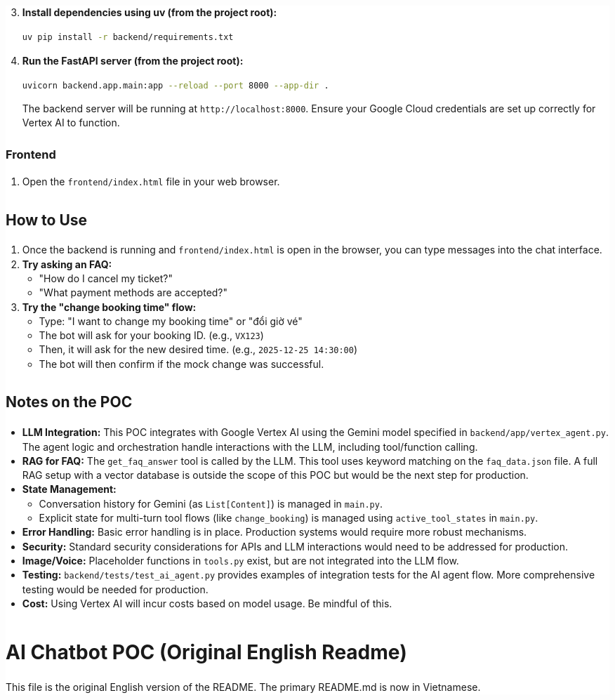 3.  **Install dependencies using uv (from the project root):**

    ```bash
    uv pip install -r backend/requirements.txt
    ```

4.  **Run the FastAPI server (from the project root):**
    ```bash
    uvicorn backend.app.main:app --reload --port 8000 --app-dir .
    ```
    The backend server will be running at `http://localhost:8000`. Ensure your Google Cloud credentials are set up correctly for Vertex AI to function.

### Frontend

1.  Open the `frontend/index.html` file in your web browser.

## How to Use

1.  Once the backend is running and `frontend/index.html` is open in the browser, you can type messages into the chat interface.
2.  **Try asking an FAQ:**
    - "How do I cancel my ticket?"
    - "What payment methods are accepted?"
3.  **Try the "change booking time" flow:**
    - Type: "I want to change my booking time" or "đổi giờ vé"
    - The bot will ask for your booking ID. (e.g., `VX123`)
    - Then, it will ask for the new desired time. (e.g., `2025-12-25 14:30:00`)
    - The bot will then confirm if the mock change was successful.

## Notes on the POC

- **LLM Integration:** This POC integrates with Google Vertex AI using the Gemini model specified in `backend/app/vertex_agent.py`. The agent logic and orchestration handle interactions with the LLM, including tool/function calling.
- **RAG for FAQ:** The `get_faq_answer` tool is called by the LLM. This tool uses keyword matching on the `faq_data.json` file. A full RAG setup with a vector database is outside the scope of this POC but would be the next step for production.
- **State Management:**
  - Conversation history for Gemini (as `List[Content]`) is managed in `main.py`.
  - Explicit state for multi-turn tool flows (like `change_booking`) is managed using `active_tool_states` in `main.py`.
- **Error Handling:** Basic error handling is in place. Production systems would require more robust mechanisms.
- **Security:** Standard security considerations for APIs and LLM interactions would need to be addressed for production.
- **Image/Voice:** Placeholder functions in `tools.py` exist, but are not integrated into the LLM flow.
- **Testing:** `backend/tests/test_ai_agent.py` provides examples of integration tests for the AI agent flow. More comprehensive testing would be needed for production.
- **Cost:** Using Vertex AI will incur costs based on model usage. Be mindful of this.

# AI Chatbot POC (Original English Readme)

This file is the original English version of the README. The primary README.md is now in Vietnamese.
